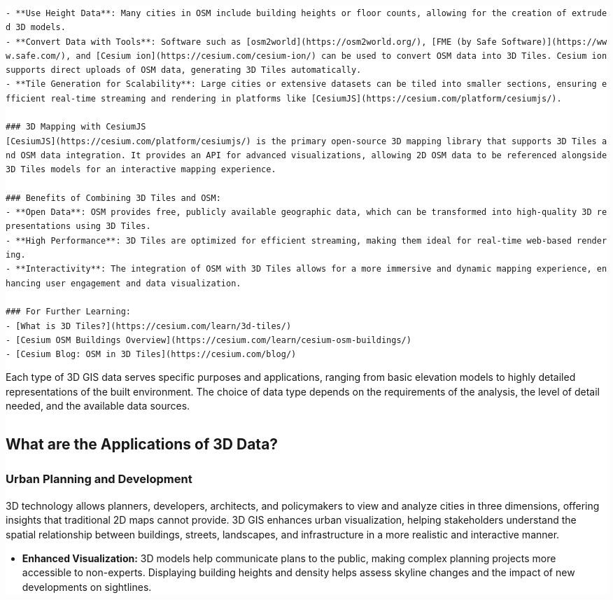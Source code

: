 ```{admonition} In Focus: Combining 3D Tiles and OSM
- **Use Height Data**: Many cities in OSM include building heights or floor counts, allowing for the creation of extruded 3D models. 
- **Convert Data with Tools**: Software such as [osm2world](https://osm2world.org/), [FME (by Safe Software)](https://www.safe.com/), and [Cesium ion](https://cesium.com/cesium-ion/) can be used to convert OSM data into 3D Tiles. Cesium ion supports direct uploads of OSM data, generating 3D Tiles automatically.
- **Tile Generation for Scalability**: Large cities or extensive datasets can be tiled into smaller sections, ensuring efficient real-time streaming and rendering in platforms like [CesiumJS](https://cesium.com/platform/cesiumjs/).

### 3D Mapping with CesiumJS
[CesiumJS](https://cesium.com/platform/cesiumjs/) is the primary open-source 3D mapping library that supports 3D Tiles and OSM data integration. It provides an API for advanced visualizations, allowing 2D OSM data to be referenced alongside 3D Tiles models for an interactive mapping experience.

### Benefits of Combining 3D Tiles and OSM:
- **Open Data**: OSM provides free, publicly available geographic data, which can be transformed into high-quality 3D representations using 3D Tiles.
- **High Performance**: 3D Tiles are optimized for efficient streaming, making them ideal for real-time web-based rendering.
- **Interactivity**: The integration of OSM with 3D Tiles allows for a more immersive and dynamic mapping experience, enhancing user engagement and data visualization.

### For Further Learning:
- [What is 3D Tiles?](https://cesium.com/learn/3d-tiles/)
- [Cesium OSM Buildings Overview](https://cesium.com/learn/cesium-osm-buildings/)
- [Cesium Blog: OSM in 3D Tiles](https://cesium.com/blog/)
```

Each type of 3D GIS data serves specific purposes and applications, ranging from basic elevation models to highly detailed representations of the built environment. The choice of data type depends on the requirements of the analysis, the level of detail needed, and the available data sources.

## What are the Applications of 3D Data?

### **Urban Planning and Development**

3D technology allows planners, developers, architects, and policymakers to view and analyze cities in three dimensions, offering insights that traditional 2D maps cannot provide. 3D GIS enhances urban visualization, helping stakeholders understand the spatial relationship between buildings, streets, landscapes, and infrastructure in a more realistic and interactive manner.

- **Enhanced Visualization:** 3D models help communicate plans to the public, making complex planning projects more accessible to non-experts. Displaying building heights and density helps assess skyline changes and the impact of new developments on sightlines.
